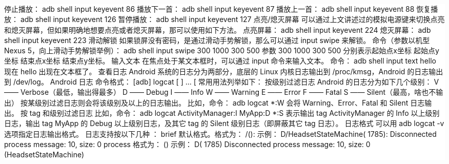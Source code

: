 停止播放：
adb shell input keyevent 86
播放下一首：
adb shell input keyevent 87
播放上一首：
adb shell input keyevent 88
恢复播放：
adb shell input keyevent 126
暂停播放：
adb shell input keyevent 127
点亮/熄灭屏幕
可以通过上文讲述过的模拟电源键来切换点亮和熄灭屏幕，但如果明确地想要点亮或者熄灭屏幕，那可以使用如下方法。
点亮屏幕：
adb shell input keyevent 224
熄灭屏幕：
adb shell input keyevent 223
滑动解锁
如果锁屏没有密码，是通过滑动手势解锁，那么可以通过 input swipe 来解锁。
命令（参数以机型 Nexus 5，向上滑动手势解锁举例）：
adb shell input swipe 300 1000 300 500
参数 300 1000 300 500 分别表示起始点x坐标 起始点y坐标 结束点x坐标 结束点y坐标。
输入文本
在焦点处于某文本框时，可以通过 input 命令来输入文本。
命令：
adb shell input text hello
现在 hello 出现在文本框了。
查看日志
Android 系统的日志分为两部分，底层的 Linux 内核日志输出到 /proc/kmsg，Android 的日志输出到 /dev/log。
Android 日志
命令格式：
[adb] logcat [
] ... [
常用用法列举如下：
按级别过滤日志
Android 的日志分为如下几个级别：
V —— Verbose（最低，输出得最多）
D —— Debug
I —— Info
W —— Warning
E —— Error
F —— Fatal
S —— Silent（最高，啥也不输出）
按某级别过滤日志则会将该级别及以上的日志输出。
比如，命令：
adb logcat *:W
会将 Warning、Error、Fatal 和 Silent 日志输出。
按 tag 和级别过滤日志
比如，命令：
adb logcat ActivityManager:I MyApp:D *:S
表示输出 tag ActivityManager 的 Info 以上级别日志，输出 tag MyApp 的 Debug 以上级别日志，及其它 tag 的 Silent 级别日志（即屏蔽其它 tag 日志）。
日志格式
可以用 adb logcat -v 选项指定日志输出格式。
日志支持按以下几种 ：
brief
默认格式。格式为：
/(): 
示例：
D/HeadsetStateMachine( 1785): Disconnected process message: 10, size: 0
process
格式为：
() 
示例：
D( 1785) Disconnected process message: 10, size: 0  (HeadsetStateMachine)